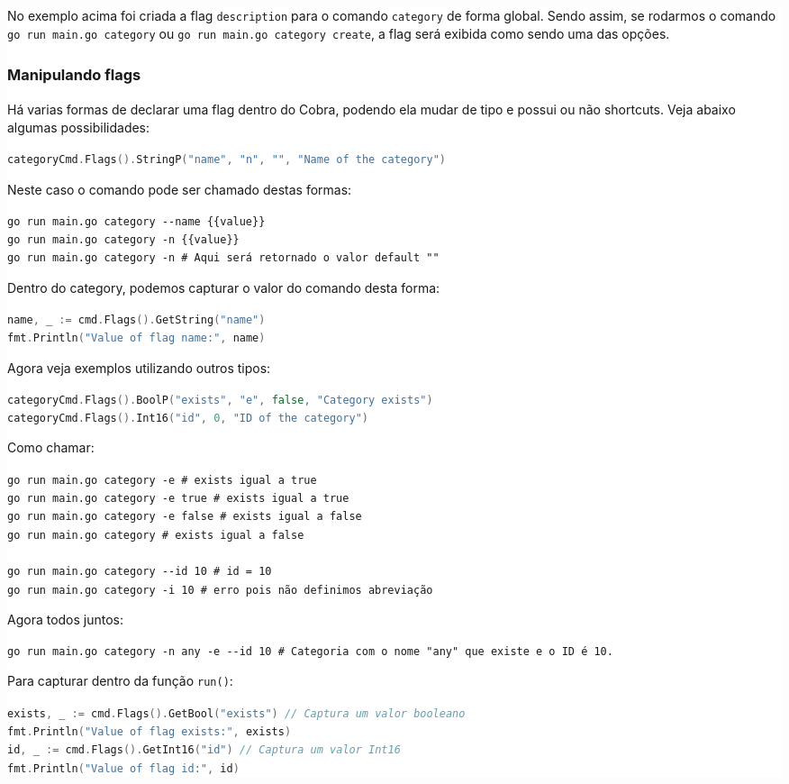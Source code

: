 No exemplo acima foi criada a flag `description` para o comando `category` de forma global. Sendo assim, se rodarmos o
comando `go run main.go category` ou `go run main.go category create`, a flag será exibida como sendo uma das opções.

### Manipulando flags

Há varias formas de declarar uma flag dentro do Cobra, podendo ela mudar de tipo e possui ou não shortcuts. Veja abaixo
algumas possibilidades:

```GO
categoryCmd.Flags().StringP("name", "n", "", "Name of the category")
```
Neste caso o comando pode ser chamado destas formas:

```SHELL
go run main.go category --name {{value}}
go run main.go category -n {{value}}
go run main.go category -n # Aqui será retornado o valor default ""
```

Dentro do category, podemos capturar o valor do comando desta forma:

```GO
name, _ := cmd.Flags().GetString("name")
fmt.Println("Value of flag name:", name)
```

Agora veja exemplos utilizando outros tipos:

```GO
categoryCmd.Flags().BoolP("exists", "e", false, "Category exists")
categoryCmd.Flags().Int16("id", 0, "ID of the category")
```
Como chamar:

```SHELL
go run main.go category -e # exists igual a true
go run main.go category -e true # exists igual a true
go run main.go category -e false # exists igual a false
go run main.go category # exists igual a false

go run main.go category --id 10 # id = 10
go run main.go category -i 10 # erro pois não definimos abreviação
```
Agora todos juntos:

```SHELL
go run main.go category -n any -e --id 10 # Categoria com o nome "any" que existe e o ID é 10.
```

Para capturar dentro da função `run()`:

```GO
exists, _ := cmd.Flags().GetBool("exists") // Captura um valor booleano
fmt.Println("Value of flag exists:", exists)
id, _ := cmd.Flags().GetInt16("id") // Captura um valor Int16
fmt.Println("Value of flag id:", id)
```

